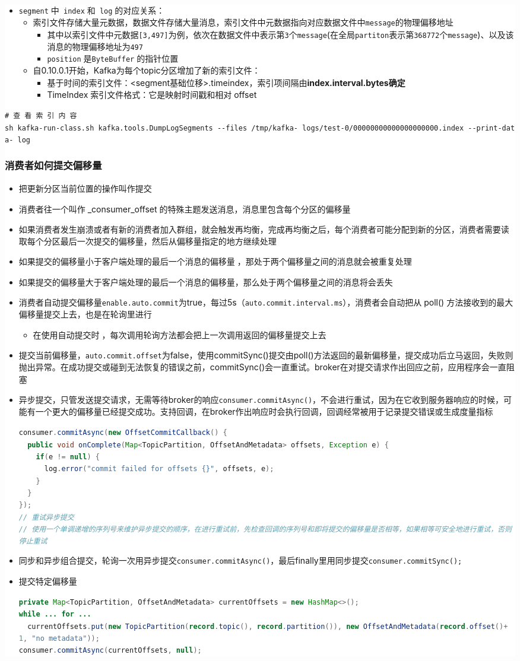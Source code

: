   * `segment` 中` index` 和` log` 的对应关系：
    * 索引文件存储大量元数据，数据文件存储大量消息，索引文件中元数据指向对应数据文件中`message`的物理偏移地址
      * 其中以索引文件中元数据`[3,497]`为例，依次在数据文件中表示第`3`个`message`(在全局`partiton`表示第`368772`个`message`)、以及该消息的物理偏移地址为`497`
      * `position` 是`ByteBuffer` 的指针位置
    * 自0.10.0.1开始，Kafka为每个topic分区增加了新的索引文件：
      * 基于时间的索引文件：<segment基础位移>.timeindex，索引项间隔由**index.interval.bytes确定**
      * TimeIndex 索引文件格式：它是映射时间戳和相对 offset

  ```shell
  # 查 看 索 引 内 容
  sh kafka-run-class.sh kafka.tools.DumpLogSegments --files /tmp/kafka- logs/test-0/00000000000000000000.index --print-data- log
  ```

### 消费者如何提交偏移量

* 把更新分区当前位置的操作叫作提交

* 消费者往一个叫作 _consumer_offset 的特殊主题发送消息，消息里包含每个分区的偏移量

* 如果消费者发生崩溃或者有新的消费者加入群组，就会触发再均衡，完成再均衡之后，每个消费者可能分配到新的分区，消费者需要读取每个分区最后一次提交的偏移量，然后从偏移量指定的地方继续处理

* 如果提交的偏移量小于客户端处理的最后一个消息的偏移量 ，那处于两个偏移量之间的消息就会被重复处理

* 如果提交的偏移量大于客户端处理的最后一个消息的偏移量，那么处于两个偏移量之间的消息将会丢失

* 消费者自动提交偏移量`enable.auto.commit`为true，每过5s（`auto.commit.interval.ms`），消费者会自动把从 poll() 方法接收到的最大偏移量提交上去，也是在轮询里进行

  * 在使用自动提交时 ，每次调用轮询方法都会把上一次调用返回的偏移量提交上去

* 提交当前偏移量，`auto.commit.offset`为false，使用commitSync()提交由poll()方法返回的最新偏移量，提交成功后立马返回，失败则抛出异常。在成功提交或碰到无法恢复的错误之前，commitSync()会一直重试。broker在对提交请求作出回应之前，应用程序会一直阻塞

* 异步提交，只管发送提交请求，无需等待broker的响应`consumer.commitAsync()`，不会进行重试，因为在它收到服务器响应的时候，可能有一个更大的偏移量已经提交成功。支持回调，在broker作出响应时会执行回调，回调经常被用于记录提交错误或生成度量指标

  ```java
  consumer.commitAsync(new OffsetCommitCallback() {
    public void onComplete(Map<TopicPartition, OffsetAndMetadata> offsets, Exception e) {
      if(e != null) {
        log.error("commit failed for offsets {}", offsets, e);
      }
    }
  });
  // 重试异步提交
  // 使用一个单调递增的序列号来维护异步提交的顺序，在进行重试前，先检查回调的序列号和即将提交的偏移量是否相等，如果相等可安全地进行重试，否则停止重试
  ```

* 同步和异步组合提交，轮询一次用异步提交`consumer.commitAsync()`，最后finally里用同步提交`consumer.commitSync();`

* 提交特定偏移量

  ```java
  private Map<TopicPartition, OffsetAndMetadata> currentOffsets = new HashMap<>();
  while ... for ...
    currentOffsets.put(new TopicPartition(record.topic(), record.partition()), new OffsetAndMetadata(record.offset()+1, "no metadata"));
  consumer.commitAsync(currentOffsets, null);
  ```
